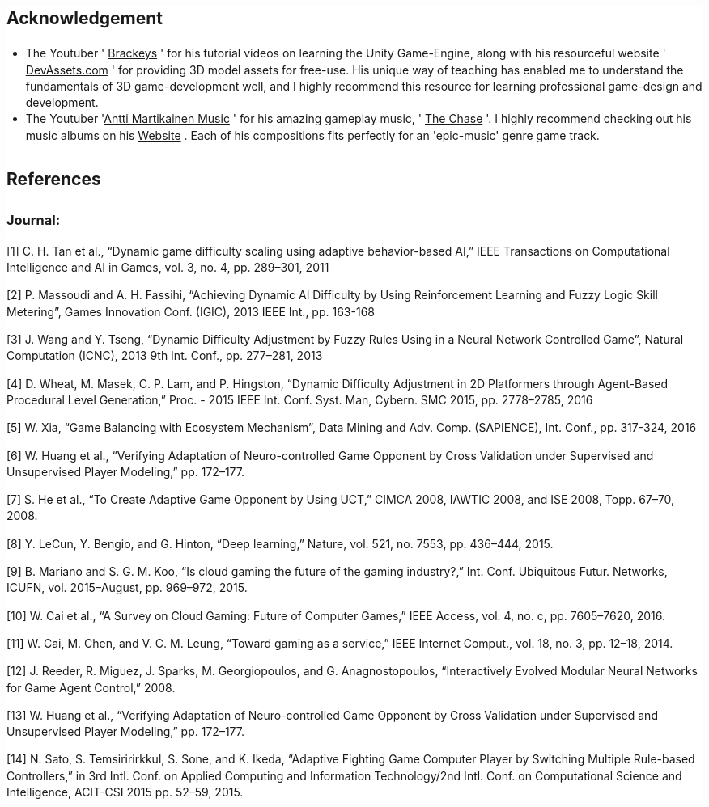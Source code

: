 ## Acknowledgement
- The Youtuber ' [Brackeys](https://goo.gl/qZoNdV) ' for his tutorial videos on learning the Unity Game-Engine, along with his resourceful website ' [DevAssets.com](http://devassets.com/) ' for providing 3D model assets for free-use. His unique way of teaching has enabled me to understand the fundamentals of 3D game-development well, and I highly recommend this resource for learning professional game-design and development.     
- The Youtuber '[Antti Martikainen Music](https://goo.gl/Eiv8N4) ' for his amazing gameplay music, ' [The Chase](https://www.youtube.com/watch?v=dpv8qTYyrsw) '. I highly recommend checking out his music albums on his [Website](http://anttimartikainen.com/) . Each of his compositions fits perfectly for an 'epic-music' genre game track.

## References
### Journal:
[1]     	C. H. Tan et al., “Dynamic game difficulty scaling using adaptive behavior-based AI,” IEEE Transactions on Computational Intelligence and AI in Games, vol. 3, no. 4, pp. 289–301, 2011

[2]      	P. Massoudi and A. H. Fassihi, “Achieving Dynamic AI Difficulty by Using Reinforcement Learning and Fuzzy Logic Skill Metering”, Games Innovation Conf. (IGIC), 2013 IEEE Int., pp. 163-168

[3]	J. Wang and Y. Tseng, “Dynamic Difficulty Adjustment by Fuzzy Rules Using in a Neural Network Controlled Game”, Natural Computation (ICNC), 2013 9th Int. Conf., pp. 277–281, 2013

[4]	D. Wheat, M. Masek, C. P. Lam, and P. Hingston, “Dynamic Difficulty Adjustment in 2D Platformers through Agent-Based Procedural Level Generation,” Proc. - 2015 IEEE Int. Conf. Syst. Man, Cybern. SMC 2015, pp. 2778–2785, 2016

[5]     	W. Xia, “Game Balancing with Ecosystem Mechanism”,  Data Mining and Adv. Comp. (SAPIENCE), Int. Conf., pp. 317-324, 2016

[6]	W. Huang et al., “Verifying Adaptation of Neuro-controlled Game Opponent by Cross Validation under Supervised and Unsupervised Player Modeling,” pp. 172–177.

[7]	S. He et al., “To Create Adaptive Game Opponent by Using UCT,” CIMCA 2008, IAWTIC 2008, and ISE 2008, Topp. 67–70, 2008.

[8]	Y. LeCun, Y. Bengio, and G. Hinton, “Deep learning,” Nature, vol. 521, no. 7553, pp. 436–444, 2015.

[9]	B. Mariano and S. G. M. Koo, “Is cloud gaming the future of the gaming industry?,” Int. Conf. Ubiquitous Futur. Networks, ICUFN, vol. 2015–August, pp. 969–972, 2015.

[10]	W. Cai et al., “A Survey on Cloud Gaming: Future of Computer Games,” IEEE Access, vol. 4, no. c, pp. 7605–7620, 2016.

[11]	W. Cai, M. Chen, and V. C. M. Leung, “Toward gaming as a service,” IEEE Internet Comput., vol. 18, no. 3, pp. 12–18, 2014.

[12]	J. Reeder, R. Miguez, J. Sparks, M. Georgiopoulos, and G. Anagnostopoulos, “Interactively Evolved Modular Neural Networks for Game Agent Control,” 2008.

[13]	W. Huang et al., “Verifying Adaptation of Neuro-controlled Game Opponent by Cross Validation under Supervised and Unsupervised Player Modeling,” pp. 172–177.

[14]	N. Sato, S. Temsiririrkkul, S. Sone, and K. Ikeda, “Adaptive Fighting Game Computer Player by Switching Multiple Rule-based Controllers,” in 3rd Intl. Conf. on Applied Computing and Information Technology/2nd Intl. Conf. on Computational Science and Intelligence, ACIT-CSI 2015 pp. 52–59, 2015.
